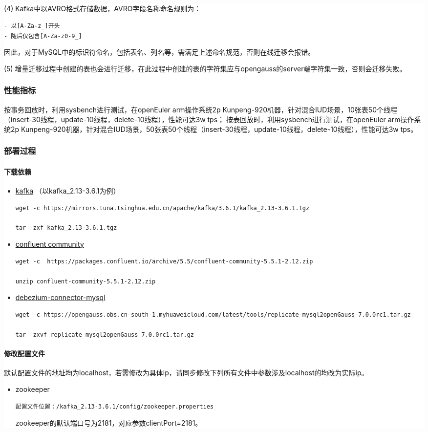 (4) Kafka中以AVRO格式存储数据，AVRO字段名称[命名规则](https://avro.apache.org/docs/1.11.1/specification/#names)为：
```
- 以[A-Za-z_]开头
- 随后仅包含[A-Za-z0-9_]
```
因此，对于MySQL中的标识符命名，包括表名、列名等，需满足上述命名规范，否则在线迁移会报错。

(5) 增量迁移过程中创建的表也会进行迁移，在此过程中创建的表的字符集应与opengauss的server端字符集一致，否则会迁移失败。

### 性能指标

按事务回放时，利用sysbench进行测试，在openEuler arm操作系统2p Kunpeng-920机器，针对混合IUD场景，10张表50个线程（insert-30线程，update-10线程，delete-10线程），性能可达3w tps；
按表回放时，利用sysbench进行测试，在openEuler arm操作系统2p Kunpeng-920机器，针对混合IUD场景，50张表50个线程（insert-30线程，update-10线程，delete-10线程），性能可达3w tps。

### 部署过程

#### 下载依赖

- [kafka](https://mirrors.tuna.tsinghua.edu.cn/apache/kafka/)
（以kafka_2.13-3.6.1为例）
  ```
  wget -c https://mirrors.tuna.tsinghua.edu.cn/apache/kafka/3.6.1/kafka_2.13-3.6.1.tgz  
  
  tar -zxf kafka_2.13-3.6.1.tgz 
  ```

- [confluent community](https://packages.confluent.io/archive/5.5/confluent-community-5.5.1-2.12.zip)

  ```
  wget -c  https://packages.confluent.io/archive/5.5/confluent-community-5.5.1-2.12.zip
  
  unzip confluent-community-5.5.1-2.12.zip
  ```

- [debezium-connector-mysql](https://opengauss.obs.cn-south-1.myhuaweicloud.com/latest/tools/replicate-mysql2openGauss-7.0.0rc1.tar.gz)

  ```
  wget -c https://opengauss.obs.cn-south-1.myhuaweicloud.com/latest/tools/replicate-mysql2openGauss-7.0.0rc1.tar.gz
  
  tar -zxvf replicate-mysql2openGauss-7.0.0rc1.tar.gz
  ```

#### 修改配置文件

默认配置文件的地址均为localhost，若需修改为具体ip，请同步修改下列所有文件中参数涉及localhost的均改为实际ip。

- zookeeper

  ```
  配置文件位置：/kafka_2.13-3.6.1/config/zookeeper.properties
  ```
  zookeeper的默认端口号为2181，对应参数clientPort=2181。
  